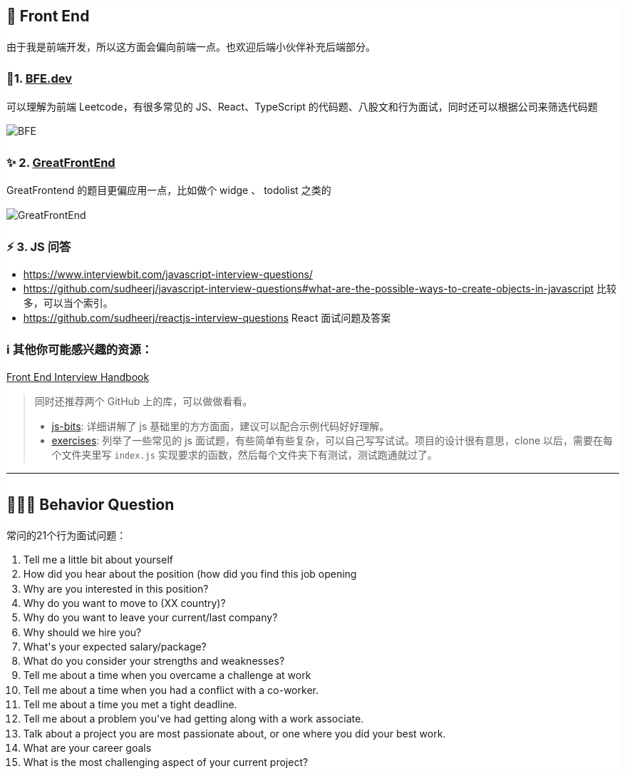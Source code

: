 



## 🎈 Front End
由于我是前端开发，所以这方面会偏向前端一点。也欢迎后端小伙伴补充后端部分。

### 🌟1. [BFE.dev](https://bigfrontend.dev)  
可以理解为前端 Leetcode，有很多常见的 JS、React、TypeScript 的代码题、八股文和行为面试，同时还可以根据公司来筛选代码题

![BFE](https://github.com/eliaszon/Programmers-Overseas-Job-Interview-Handbook/blob/main/images/BFE.dev.png)

### ✨ 2. [GreatFrontEnd](https://www.greatfrontend.com/) 
GreatFrontend 的题目更偏应用一点，比如做个 widge 、 todolist 之类的

![GreatFrontEnd](https://github.com/eliaszon/Programmers-Overseas-Job-Interview-Handbook/blob/main/images/GreatFrontEnd.png)

### ⚡️ 3. JS 问答

-   https://www.interviewbit.com/javascript-interview-questions/
-   https://github.com/sudheerj/javascript-interview-questions#what-are-the-possible-ways-to-create-objects-in-javascript
比较多，可以当个索引。
-   https://github.com/sudheerj/reactjs-interview-questions
React 面试问题及答案



### ℹ️ 其他你可能感兴趣的资源：
[Front End Interview Handbook ](https://www.frontendinterviewhandbook.com)



>
>
>同时还推荐两个 GitHub 上的库，可以做做看看。
>
>-   [js-bits](https://github.com/vasanthk/js-bits): 详细讲解了 js 基础里的方方面面，建议可以配合示例代码好好理解。
>-   [exercises](https://github.com/kolodny/exercises): 列举了一些常见的 js 面试题，有些简单有些复杂，可以自己写写试试。项目的设计很有意思，clone 以后，需要在每个文件夹里写 `index.js` 实现要求的函数，然后每个文件夹下有测试，测试跑通就过了。
>



---






## 💁🏼‍♂️ Behavior Question

常问的21个行为面试问题：
1. Tell me a little bit about yourself
2. How did you hear about the position (how did you find this job opening
3. Why are you interested in this position?
4. Why do you want to move to (XX country)?
5. Why do you want to leave your current/last company?
6. Why should we hire you?
7. What's your expected salary/package?
8. What do you consider your strengths and weaknesses?
9. Tell me about a time when you overcame a challenge at work
10. Tell me about a time when you had a conflict with a co-worker.
11. Tell me about a time you met a tight deadline.
12. Tell me about a problem you've had getting along with a work associate.
13.  Talk about a project you are most passionate about, or one where you did your best work.
14. What are your career goals
15. What is the most challenging aspect of your current project?